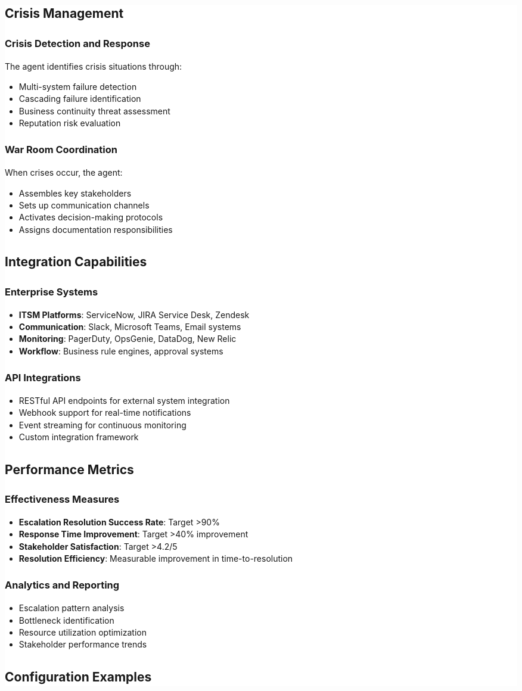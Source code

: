 ## Crisis Management

### Crisis Detection and Response

The agent identifies crisis situations through:
- Multi-system failure detection
- Cascading failure identification
- Business continuity threat assessment
- Reputation risk evaluation

### War Room Coordination

When crises occur, the agent:
- Assembles key stakeholders
- Sets up communication channels
- Activates decision-making protocols
- Assigns documentation responsibilities

## Integration Capabilities

### Enterprise Systems
- **ITSM Platforms**: ServiceNow, JIRA Service Desk, Zendesk
- **Communication**: Slack, Microsoft Teams, Email systems
- **Monitoring**: PagerDuty, OpsGenie, DataDog, New Relic
- **Workflow**: Business rule engines, approval systems

### API Integrations
- RESTful API endpoints for external system integration
- Webhook support for real-time notifications
- Event streaming for continuous monitoring
- Custom integration framework

## Performance Metrics

### Effectiveness Measures
- **Escalation Resolution Success Rate**: Target >90%
- **Response Time Improvement**: Target >40% improvement
- **Stakeholder Satisfaction**: Target >4.2/5
- **Resolution Efficiency**: Measurable improvement in time-to-resolution

### Analytics and Reporting
- Escalation pattern analysis
- Bottleneck identification
- Resource utilization optimization
- Stakeholder performance trends

## Configuration Examples
